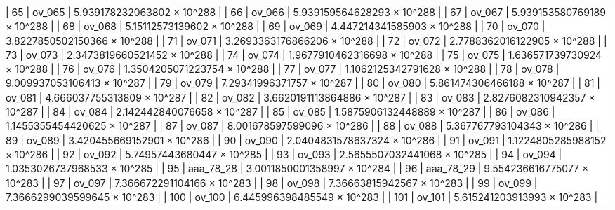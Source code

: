 | 65 | ov_065 | 5.939178232063802 × 10^288 |
| 66 | ov_066 | 5.939159564628293 × 10^288 |
| 67 | ov_067 | 5.939153580769189 × 10^288 |
| 68 | ov_068 | 5.15112573139602 × 10^288 |
| 69 | ov_069 | 4.447214341585903 × 10^288 |
| 70 | ov_070 | 3.8227850502150366 × 10^288 |
| 71 | ov_071 | 3.2693363176866206 × 10^288 |
| 72 | ov_072 | 2.7788362016122905 × 10^288 |
| 73 | ov_073 | 2.3473819660521452 × 10^288 |
| 74 | ov_074 | 1.9677910462316698 × 10^288 |
| 75 | ov_075 | 1.636571739730924 × 10^288 |
| 76 | ov_076 | 1.3504205071223754 × 10^288 |
| 77 | ov_077 | 1.1062125342791628 × 10^288 |
| 78 | ov_078 | 9.009937053106413 × 10^287 |
| 79 | ov_079 | 7.29341996371757 × 10^287 |
| 80 | ov_080 | 5.861474306466188 × 10^287 |
| 81 | ov_081 | 4.666037755313809 × 10^287 |
| 82 | ov_082 | 3.6620191113864886 × 10^287 |
| 83 | ov_083 | 2.8276082310942357 × 10^287 |
| 84 | ov_084 | 2.142442840076658 × 10^287 |
| 85 | ov_085 | 1.5875906132448889 × 10^287 |
| 86 | ov_086 | 1.1455355454420625 × 10^287 |
| 87 | ov_087 | 8.001678597599096 × 10^286 |
| 88 | ov_088 | 5.367767793104343 × 10^286 |
| 89 | ov_089 | 3.420455669152901 × 10^286 |
| 90 | ov_090 | 2.0404831578637324 × 10^286 |
| 91 | ov_091 | 1.1224805285988152 × 10^286 |
| 92 | ov_092 | 5.74957443680447 × 10^285 |
| 93 | ov_093 | 2.5655507032441068 × 10^285 |
| 94 | ov_094 | 1.0353026737968533 × 10^285 |
| 95 | aaa_78_28 | 3.0011850001358997 × 10^284 |
| 96 | aaa_78_29 | 9.554236616775077 × 10^283 |
| 97 | ov_097 | 7.366672291104166 × 10^283 |
| 98 | ov_098 | 7.36663815942567 × 10^283 |
| 99 | ov_099 | 7.3666299039599645 × 10^283 |
| 100 | ov_100 | 6.445996398485549 × 10^283 |
| 101 | ov_101 | 5.615241203913993 × 10^283 |